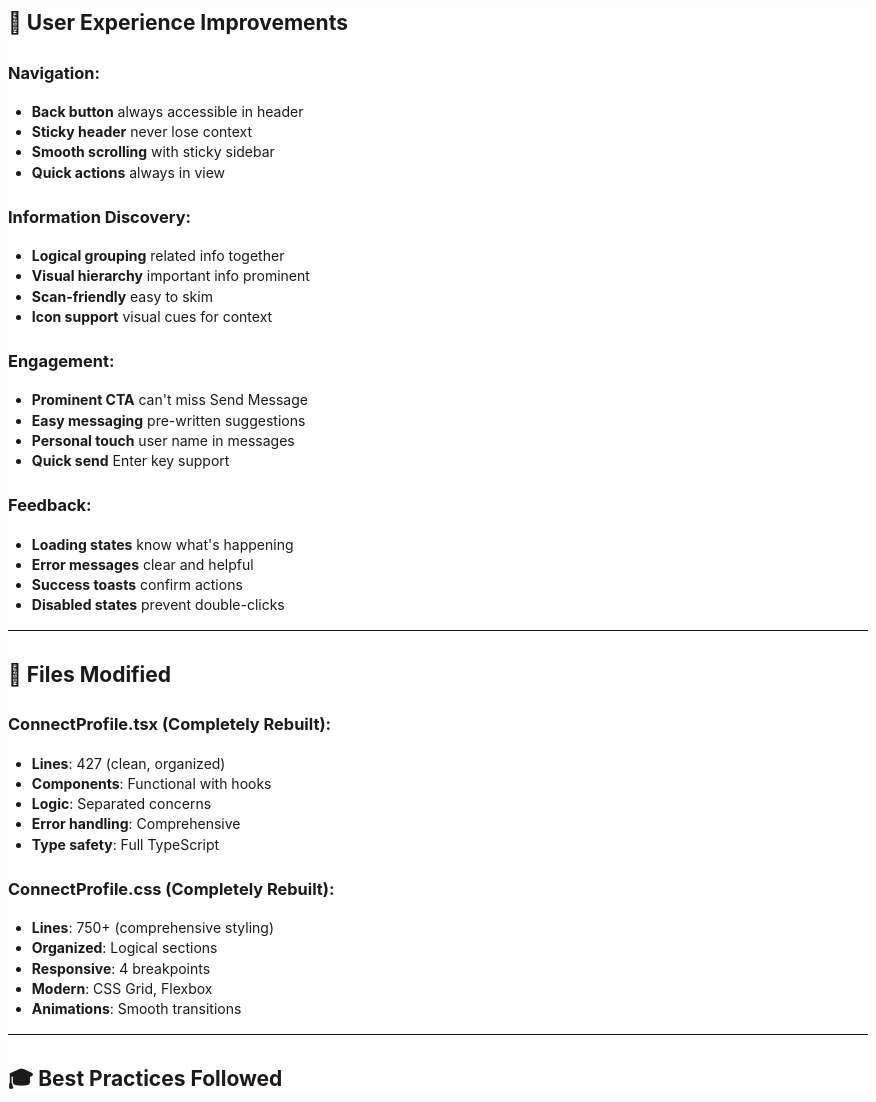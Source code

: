 ## 🚀 User Experience Improvements

### Navigation:
- **Back button** always accessible in header
- **Sticky header** never lose context
- **Smooth scrolling** with sticky sidebar
- **Quick actions** always in view

### Information Discovery:
- **Logical grouping** related info together
- **Visual hierarchy** important info prominent
- **Scan-friendly** easy to skim
- **Icon support** visual cues for context

### Engagement:
- **Prominent CTA** can't miss Send Message
- **Easy messaging** pre-written suggestions
- **Personal touch** user name in messages
- **Quick send** Enter key support

### Feedback:
- **Loading states** know what's happening
- **Error messages** clear and helpful
- **Success toasts** confirm actions
- **Disabled states** prevent double-clicks

---

## 📁 Files Modified

### ConnectProfile.tsx (Completely Rebuilt):
- **Lines**: 427 (clean, organized)
- **Components**: Functional with hooks
- **Logic**: Separated concerns
- **Error handling**: Comprehensive
- **Type safety**: Full TypeScript

### ConnectProfile.css (Completely Rebuilt):
- **Lines**: 750+ (comprehensive styling)
- **Organized**: Logical sections
- **Responsive**: 4 breakpoints
- **Modern**: CSS Grid, Flexbox
- **Animations**: Smooth transitions

---

## 🎓 Best Practices Followed
